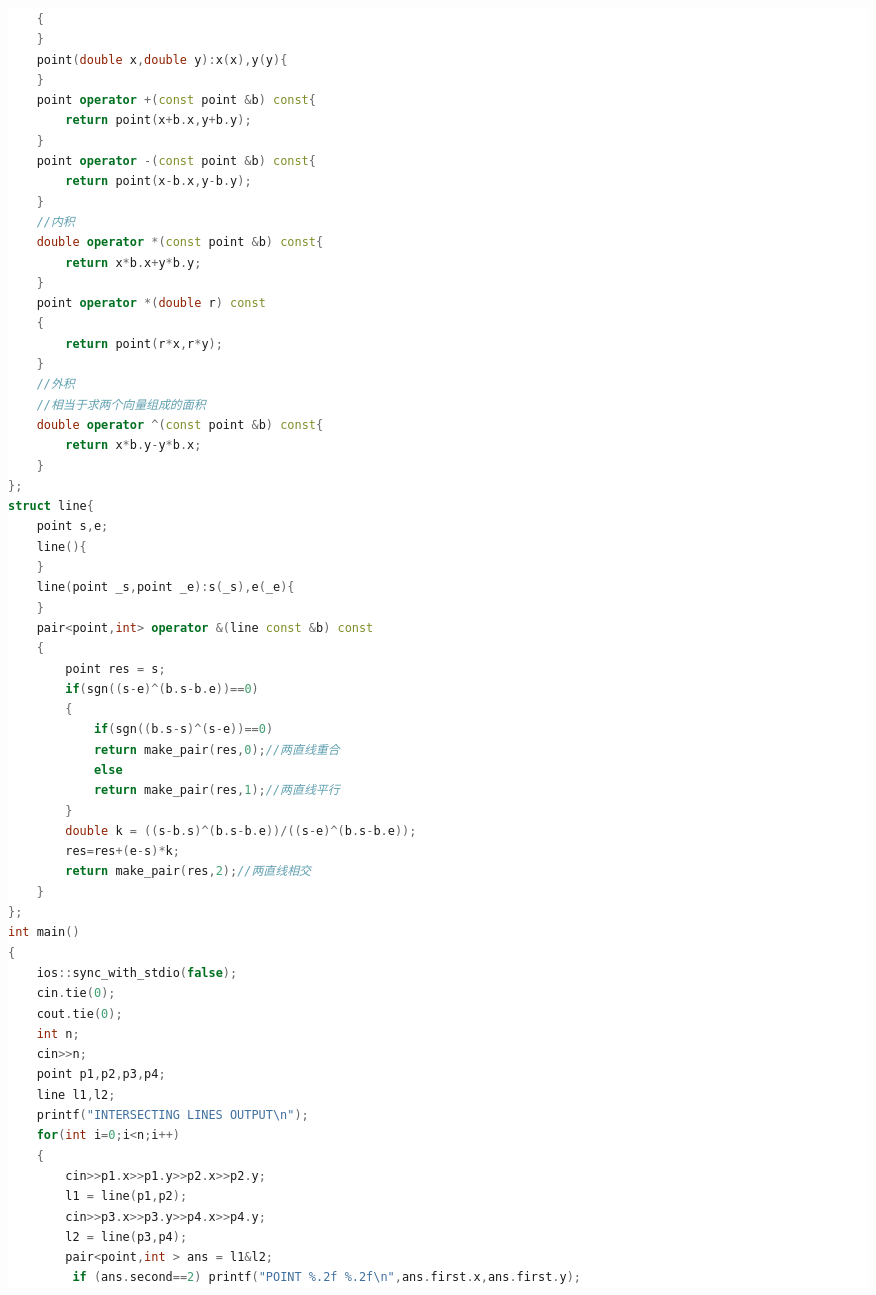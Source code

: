 ```c++
	{
	}
	point(double x,double y):x(x),y(y){
	}
	point operator +(const point &b) const{
		return point(x+b.x,y+b.y);
	}
	point operator -(const point &b) const{
		return point(x-b.x,y-b.y);
	}
	//内积 
	double operator *(const point &b) const{
		return x*b.x+y*b.y;
	}
	point operator *(double r) const 
	{
		return point(r*x,r*y);
	}
	//外积
	//相当于求两个向量组成的面积 
	double operator ^(const point &b) const{
		return x*b.y-y*b.x;
	}
};
struct line{
	point s,e;
	line(){
	}
	line(point _s,point _e):s(_s),e(_e){
	}
	pair<point,int> operator &(line const &b) const
	{
		point res = s;
		if(sgn((s-e)^(b.s-b.e))==0)
		{
			if(sgn((b.s-s)^(s-e))==0)
			return make_pair(res,0);//两直线重合 
			else
			return make_pair(res,1);//两直线平行
		}
		double k = ((s-b.s)^(b.s-b.e))/((s-e)^(b.s-b.e));
		res=res+(e-s)*k;
		return make_pair(res,2);//两直线相交 
	}
};
int main()
{
	ios::sync_with_stdio(false);
	cin.tie(0);
	cout.tie(0);
	int n;
	cin>>n;
	point p1,p2,p3,p4;
	line l1,l2;
	printf("INTERSECTING LINES OUTPUT\n"); 
	for(int i=0;i<n;i++)
	{
		cin>>p1.x>>p1.y>>p2.x>>p2.y;
		l1 = line(p1,p2);
		cin>>p3.x>>p3.y>>p4.x>>p4.y;
		l2 = line(p3,p4);
		pair<point,int > ans = l1&l2;
		 if (ans.second==2) printf("POINT %.2f %.2f\n",ans.first.x,ans.first.y);
```
